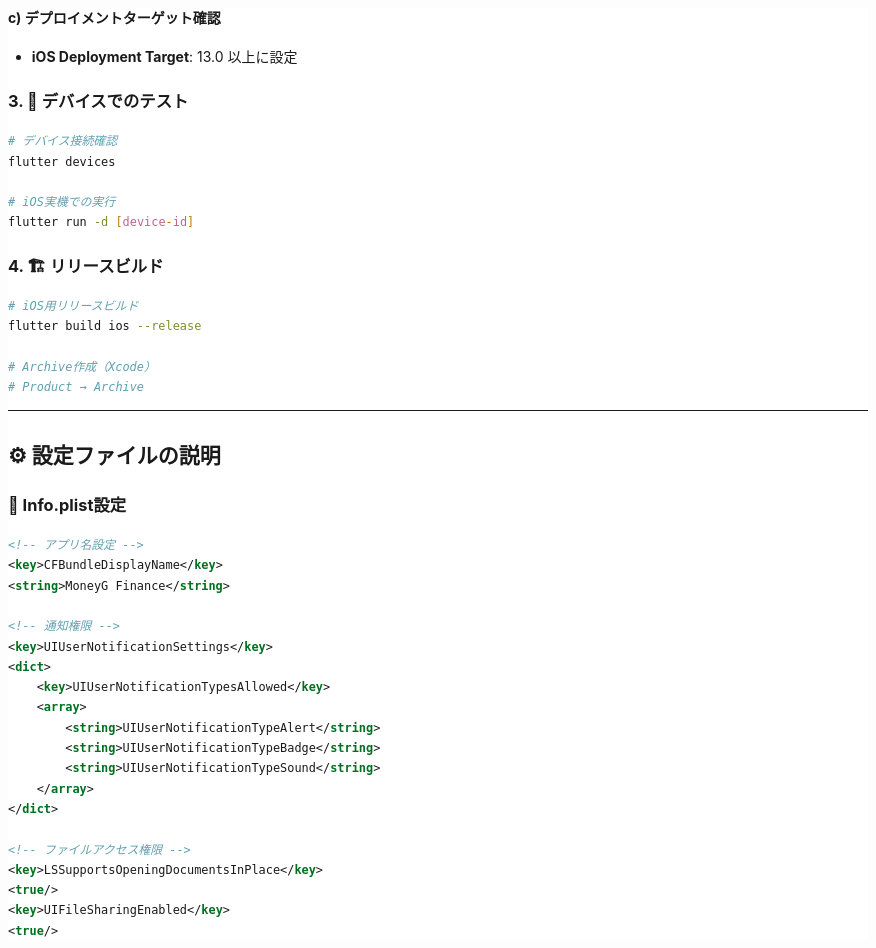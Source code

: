 #### c) デプロイメントターゲット確認
- **iOS Deployment Target**: 13.0 以上に設定

### 3. 📱 デバイスでのテスト

```bash
# デバイス接続確認
flutter devices

# iOS実機での実行
flutter run -d [device-id]
```

### 4. 🏗️ リリースビルド

```bash
# iOS用リリースビルド
flutter build ios --release

# Archive作成（Xcode）
# Product → Archive
```

---

## ⚙️ 設定ファイルの説明

### 📄 Info.plist設定

```xml
<!-- アプリ名設定 -->
<key>CFBundleDisplayName</key>
<string>MoneyG Finance</string>

<!-- 通知権限 -->
<key>UIUserNotificationSettings</key>
<dict>
    <key>UIUserNotificationTypesAllowed</key>
    <array>
        <string>UIUserNotificationTypeAlert</string>
        <string>UIUserNotificationTypeBadge</string>
        <string>UIUserNotificationTypeSound</string>
    </array>
</dict>

<!-- ファイルアクセス権限 -->
<key>LSSupportsOpeningDocumentsInPlace</key>
<true/>
<key>UIFileSharingEnabled</key>
<true/>
```
